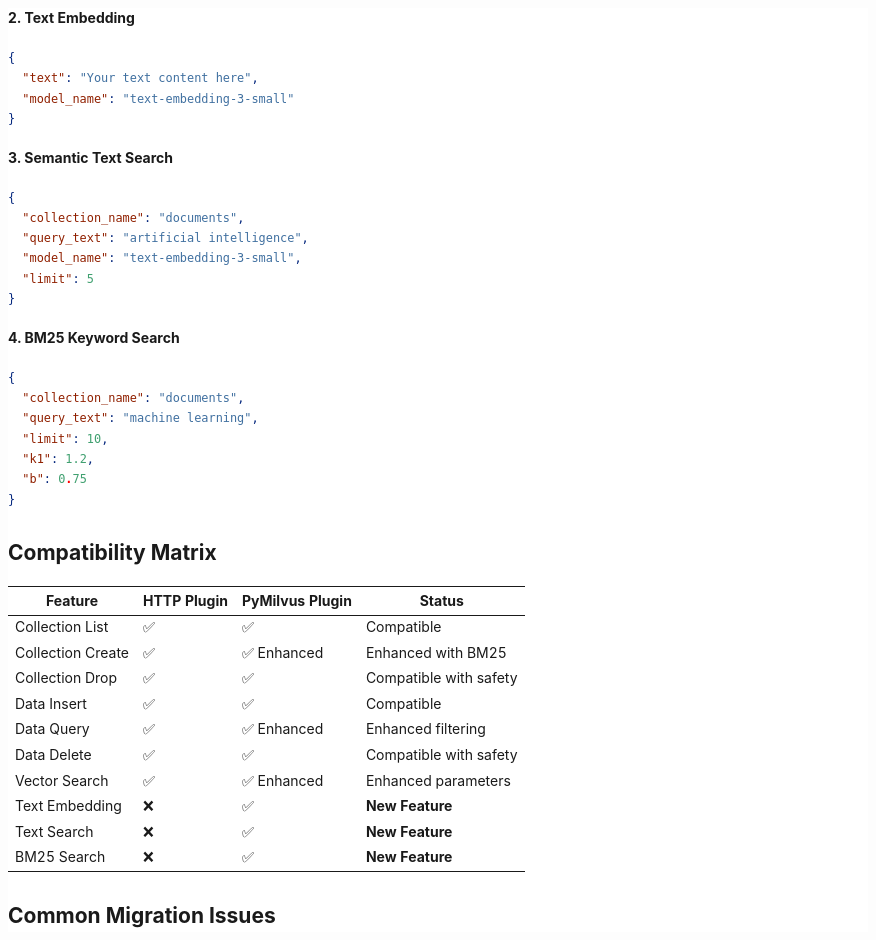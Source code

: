#### 2. Text Embedding
```json
{
  "text": "Your text content here",
  "model_name": "text-embedding-3-small"
}
```

#### 3. Semantic Text Search
```json
{
  "collection_name": "documents",
  "query_text": "artificial intelligence",
  "model_name": "text-embedding-3-small",
  "limit": 5
}
```

#### 4. BM25 Keyword Search
```json
{
  "collection_name": "documents",
  "query_text": "machine learning",
  "limit": 10,
  "k1": 1.2,
  "b": 0.75
}
```

## Compatibility Matrix

| Feature | HTTP Plugin | PyMilvus Plugin | Status |
|---------|-------------|------------------|---------|
| Collection List | ✅ | ✅ | Compatible |
| Collection Create | ✅ | ✅ Enhanced | Enhanced with BM25 |
| Collection Drop | ✅ | ✅ | Compatible with safety |
| Data Insert | ✅ | ✅ | Compatible |
| Data Query | ✅ | ✅ Enhanced | Enhanced filtering |
| Data Delete | ✅ | ✅ | Compatible with safety |
| Vector Search | ✅ | ✅ Enhanced | Enhanced parameters |
| Text Embedding | ❌ | ✅ | **New Feature** |
| Text Search | ❌ | ✅ | **New Feature** |
| BM25 Search | ❌ | ✅ | **New Feature** |

## Common Migration Issues
